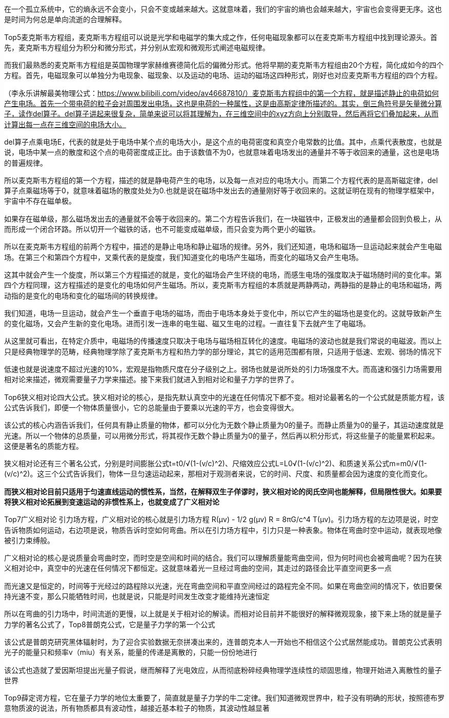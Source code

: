 在一个孤立系统中，它的熵永远不会变小，只会不变或越来越大。这就意味着，我们的宇宙的熵也会越来越大，宇宙也会变得更无序。这也是时间为何总是单向流逝的合理解释。

Top5麦克斯韦方程组，麦克斯韦方程组可以说是光学和电磁学的集大成之作，任何电磁现象都可以在麦克斯韦方程组中找到理论源头。首先，麦克斯韦方程组分为积分和微分形式，并分别从宏观和微观形式阐述电磁规律。

而我们最熟悉的麦克斯韦方程组是英国物理学家赫维赛德简化后的偏微分形式。他将早期的麦克斯韦方程组由20个方程，简化成如今的四个方程。首先，电磁现象可以单独分为电现象、磁现象、以及运动的电场、运动的磁场这四种形式，刚好也对应麦克斯韦方程组的四个方程。

（李永乐讲解最美物理公式：https://www.bilibili.com/video/av46687810/）麦克斯韦方程组中的第一个方程，就是描述静止的电荷如何产生电场。首先一个带电荷的粒子会对周围发出电场，这也是电荷的一种属性，这是由高斯定律所描述的。其实，倒三角符号是矢量微分算子，读作del算子。del算子讲起来很复杂，简单来说可以将其理解为，在三维空间中的xyz方向上分别取导，然后再将它们叠加起来，从而计算出每一点在三维空间的电场大小。

del算子点乘电场E，代表的就是处于电场中某个点的电场大小，是这个点的电荷密度和真空介电常数的比值。其中，点乘代表散度，也就是说，电场中某一点的散度和这个点的电荷密度成正比。由于该数值不为0，也就意味着电场发出的通量并不等于收回来的通量，这也是电场的普遍规律。

所以麦克斯韦方程组的第一个方程，描述的就是静电荷产生的电场，以及每一点对应的电场大小。而第二个方程代表的是高斯磁定律，del算子点乘磁场等于0，就意味着磁场的散度处处为0.也就是说在磁场中发出去的通量刚好等于收回来的。这就证明在现有的物理学框架中，宇宙中不存在磁单极。

如果存在磁单级，那么磁场发出去的通量就不会等于收回来的。第二个方程告诉我们，在一块磁铁中，正极发出的通量都会回到负极上，从而形成一个闭合环路。所以切开一个磁铁的话，也不可能变成磁单级，而只会变为两个更小的磁铁。

所以在麦克斯韦方程组的前两个方程中，描述的是静止电场和静止磁场的规律。另外，我们还知道，电场和磁场一旦运动起来就会产生电磁场。在第三个和第四个方程中，叉乘代表的是旋度，我们知道变化的电场产生磁场，而变化的磁场又会产生电场。

这其中就会产生一个旋度，所以第三个方程描述的就是，变化的磁场会产生环绕的电场，而感生电场的强度取决于磁场随时间的变化率。第四个方程同理，这方程描述的是变化的电场如何产生磁场。所以，麦克斯韦方程组的本质就是两静两动，两静指的是静止的电场和磁场，两动指的是变化的电场和变化的磁场间的转换规律。

我们知道，电场一旦运动，就会产生一个垂直于电场的磁场，而由于电场本身处于变化中，所以它产生的磁场也是变化的。这就导致新产生的变化磁场，又会产生新的变化电场。进而引发一连串的电生磁、磁又生电的过程。一直往复下去就产生了电磁场。

从这里就可看出，在特定介质中，电磁场的传播速度只取决于电场与磁场相互转化的速度。电磁场的波动也就是我们常说的电磁波。而以上只是经典物理学的范畴，经典物理学除了麦克斯韦方程和热力学的部分理论，其它的适用范围都有限，只适用于低速、宏观、弱场的情况下

低速也就是说速度不超过光速的10%，宏观是指物质尺度在分子级别之上。弱场也就是说所处的引力场强度不大。而高速和强引力场需要用相对论来描述，微观需要量子力学来描述。接下来我们就进入到相对论和量子力学的世界了。

Top6狭义相对论四大公式。狭义相对论的核心，是指先默认真空中的光速在任何情况下都不变。相对论最著名的一个公式就是质能方程，该公式告诉我们，即便一个物体质量很小，它的总能量由于要乘以光速的平方，也会变得很大。

该公式的核心内涵告诉我们，任何具有静止质量的物体，都可以分化为无数个静止质量为0的量子。而静止质量为0的量子，其运动速度就是光速。所以一个物体的总质量，可以用微分形式，将其视作无数个静止质量为0的量子，然后再以积分形式，将这些量子的能量累积起来。这便是著名的质能方程。

狭义相对论还有三个著名公式，分别是时间膨胀公式t=t0/√(1-(v/c)^2)、尺缩效应公式L=L0√(1-(v/c)^2)、和质速关系公式m=m0/√(1-(v/c)^2)。这三个公式告诉我们，物体一旦匀速运动起来，那相对于观测者来说，它的时间、尺度、和质量都会因为速度的变化而变化。

**而狭义相对论目前只适用于匀速直线运动的惯性系，当然，在解释双生子佯谬时，狭义相对论的闵氏空间也能解释，但局限性很大。如果要将狭义相对论拓展到变速运动的非惯性系上，也就变成了广义相对论**

Top7广义相对论 引力场方程，广义相对论的核心就是引力场方程 R(μv) - 1/2 g(μv) R = 8πG/c^4 T(μv)。引力场方程的左边项是说，时空告诉物质如何运动，右边项是说，物质告诉时空如何弯曲。所以在引力场方程中，引力只是一种表象。物体在弯曲时空中运动，就表现地像被引力束缚般。

广义相对论的核心是说质量会弯曲时空，而时空是空间和时间的结合。我们可以理解质量能弯曲空间，但为何时间也会被弯曲呢？因为在狭义相对论中，真空中的光速在任何情况下都恒定。这就意味着光一旦经过弯曲的空间，其走过的路径会比平直空间更多一点

而光速又是恒定的，时间等于光经过的路程除以光速，光在弯曲空间和平直空间经过的路程完全不同。如果在弯曲空间的情况下，依旧要保持光速不变，那么只能牺牲时间，也就是说，只能是时间发生改变才能维持光速恒定

所以在弯曲的引力场中，时间流逝的更慢，以上就是关于相对论的解读。而相对论目前并不能很好的解释微观现象，接下来上场的就是量子力学的著名公式了，Top8普朗克公式，它是量子力学的第一个公式

该公式是普朗克研究黑体辐射时，为了迎合实验数据无奈拼凑出来的，连普朗克本人一开始也不相信这个公式居然能成功。普朗克公式表明光子的能量只和频率v（miu）有关系，能量的传递是离散的，只能一份份地进行

该公式也造就了爱因斯坦提出光量子假说，继而解释了光电效应，从而彻底粉碎经典物理学连续性的顽固思维，物理开始进入离散性的量子世界

Top9薛定谔方程，它在量子力学的地位太重要了，简直就是量子力学的牛二定律。我们知道微观世界中，粒子没有明确的形状，按照德布罗意物质波的说法，所有物质都具有波动性，越接近基本粒子的物质，其波动性越显著
